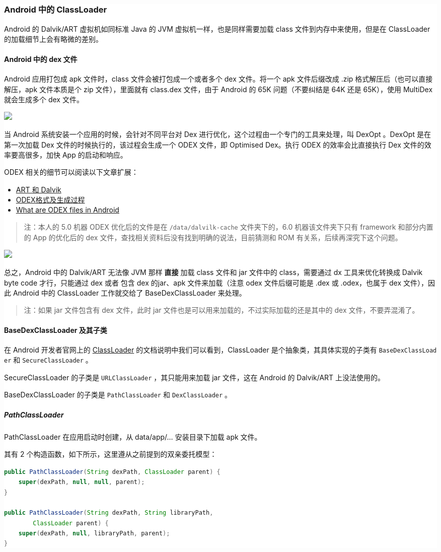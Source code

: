 ### Android 中的 ClassLoader

Android 的 Dalvik/ART 虚拟机如同标准 Java 的 JVM 虚拟机一样，也是同样需要加载 class 文件到内存中来使用，但是在 ClassLoader 的加载细节上会有略微的差别。

#### Android 中的 dex 文件

Android 应用打包成 apk 文件时，class 文件会被打包成一个或者多个 dex 文件。将一个 apk 文件后缀改成 .zip 格式解压后（也可以直接解压，apk 文件本质是个 zip 文件），里面就有 class.dex 文件，由于 Android 的 65K 问题（不要纠结是 64K 还是 65K），使用 MultiDex 就会生成多个 dex 文件。

![](http://ac-QYgvX1CC.clouddn.com/3c5e66e9e048d343.jpg)

当 Android 系统安装一个应用的时候，会针对不同平台对 Dex 进行优化，这个过程由一个专门的工具来处理，叫 DexOpt 。DexOpt 是在第一次加载 Dex 文件的时候执行的，该过程会生成一个 ODEX 文件，即 Optimised Dex。执行 ODEX 的效率会比直接执行 Dex 文件的效率要高很多，加快 App 的启动和响应。

ODEX 相关的细节可以阅读以下文章扩展：

- [ART 和 Dalvik](http://www.mywiki.cn/hovercool/index.php/ART%E5%92%8CDalvik)
- [ODEX格式及生成过程](http://www.jianshu.com/p/242abfb7eb7f) 
- [What are ODEX files in Android](http://stackoverflow.com/questions/9593527/what-are-odex-files-in-android) 

> 注：本人的 5.0 机器 ODEX 优化后的文件是在 `/data/dalvilk-cache` 文件夹下的，6.0 机器该文件夹下只有 framework 和部分内置的 App 的优化后的 dex 文件，查找相关资料后没有找到明确的说法，目前猜测和 ROM 有关系，后续再深究下这个问题。

![](http://ac-QYgvX1CC.clouddn.com/b79b994f71a47130.png)

总之，Android 中的 Dalvik/ART 无法像 JVM 那样 **直接** 加载 class 文件和 jar 文件中的 class，需要通过 dx 工具来优化转换成 Dalvik byte code 才行，只能通过 dex 或者 包含 dex 的jar、apk 文件来加载（注意 odex 文件后缀可能是 .dex 或 .odex，也属于 dex 文件），因此 Android 中的 ClassLoader 工作就交给了 BaseDexClassLoader 来处理。

> 注：如果 jar 文件包含有 dex 文件，此时 jar 文件也是可以用来加载的，不过实际加载的还是其中的 dex 文件，不要弄混淆了。

#### BaseDexClassLoader 及其子类

在 Android 开发者官网上的 [ClassLoader](https://developer.android.com/reference/java/lang/ClassLoader.html) 的文档说明中我们可以看到，ClassLoader 是个抽象类，其具体实现的子类有 `BaseDexClassLoader` 和 `SecureClassLoader` 。

SecureClassLoader 的子类是 `URLClassLoader` ，其只能用来加载 jar 文件，这在 Android 的 Dalvik/ART  上没法使用的。

BaseDexClassLoader 的子类是 `PathClassLoader` 和 `DexClassLoader` 。

##### PathClassLoader

PathClassLoader 在应用启动时创建，从 data/app/… 安装目录下加载 apk 文件。

其有 2 个构造函数，如下所示，这里遵从之前提到的双亲委托模型：

```java
public PathClassLoader(String dexPath, ClassLoader parent) {
    super(dexPath, null, null, parent);
}

public PathClassLoader(String dexPath, String libraryPath,
        ClassLoader parent) {
    super(dexPath, null, libraryPath, parent);
}
```
